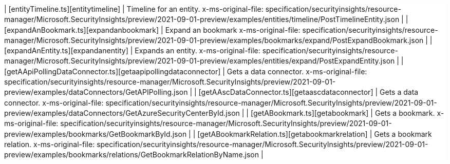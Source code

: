 | [entityTimeline.ts][entitytimeline]                                                                                       | Timeline for an entity. x-ms-original-file: specification/securityinsights/resource-manager/Microsoft.SecurityInsights/preview/2021-09-01-preview/examples/entities/timeline/PostTimelineEntity.json                                                                                                                                                                                                                                                                                                                                                                                                                                                                                                                                            |
| [expandAnBookmark.ts][expandanbookmark]                                                                                   | Expand an bookmark x-ms-original-file: specification/securityinsights/resource-manager/Microsoft.SecurityInsights/preview/2021-09-01-preview/examples/bookmarks/expand/PostExpandBookmark.json                                                                                                                                                                                                                                                                                                                                                                                                                                                                                                                                                  |
| [expandAnEntity.ts][expandanentity]                                                                                       | Expands an entity. x-ms-original-file: specification/securityinsights/resource-manager/Microsoft.SecurityInsights/preview/2021-09-01-preview/examples/entities/expand/PostExpandEntity.json                                                                                                                                                                                                                                                                                                                                                                                                                                                                                                                                                     |
| [getAApiPollingDataConnector.ts][getaapipollingdataconnector]                                                             | Gets a data connector. x-ms-original-file: specification/securityinsights/resource-manager/Microsoft.SecurityInsights/preview/2021-09-01-preview/examples/dataConnectors/GetAPIPolling.json                                                                                                                                                                                                                                                                                                                                                                                                                                                                                                                                                     |
| [getAAscDataConnector.ts][getaascdataconnector]                                                                           | Gets a data connector. x-ms-original-file: specification/securityinsights/resource-manager/Microsoft.SecurityInsights/preview/2021-09-01-preview/examples/dataConnectors/GetAzureSecurityCenterById.json                                                                                                                                                                                                                                                                                                                                                                                                                                                                                                                                        |
| [getABookmark.ts][getabookmark]                                                                                           | Gets a bookmark. x-ms-original-file: specification/securityinsights/resource-manager/Microsoft.SecurityInsights/preview/2021-09-01-preview/examples/bookmarks/GetBookmarkById.json                                                                                                                                                                                                                                                                                                                                                                                                                                                                                                                                                              |
| [getABookmarkRelation.ts][getabookmarkrelation]                                                                           | Gets a bookmark relation. x-ms-original-file: specification/securityinsights/resource-manager/Microsoft.SecurityInsights/preview/2021-09-01-preview/examples/bookmarks/relations/GetBookmarkRelationByName.json                                                                                                                                                                                                                                                                                                                                                                                                                                                                                                                                 |